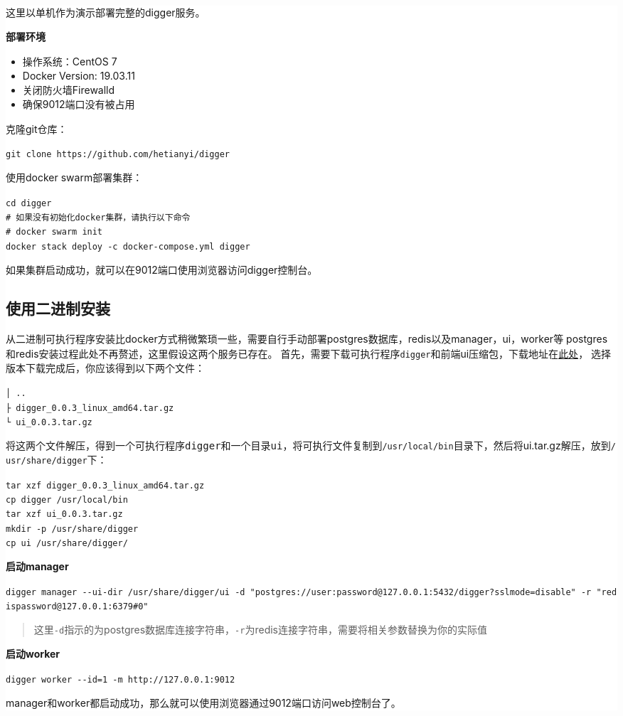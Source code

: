 这里以单机作为演示部署完整的digger服务。

**部署环境**
- 操作系统：CentOS 7
- Docker Version: 19.03.11
- 关闭防火墙Firewalld
- 确保9012端口没有被占用


克隆git仓库：
```shell
git clone https://github.com/hetianyi/digger
```
使用docker swarm部署集群：
```shell
cd digger
# 如果没有初始化docker集群，请执行以下命令
# docker swarm init
docker stack deploy -c docker-compose.yml digger
```
如果集群启动成功，就可以在9012端口使用浏览器访问digger控制台。

## 使用二进制安装
从二进制可执行程序安装比docker方式稍微繁琐一些，需要自行手动部署postgres数据库，redis以及manager，ui，worker等
postgres和redis安装过程此处不再赘述，这里假设这两个服务已存在。
首先，需要下载可执行程序```digger```和前端ui压缩包，下载地址在[此处](https://github.com/hetianyi/digger/releases)，
选择版本下载完成后，你应该得到以下两个文件：
```shell
│ ..
├ digger_0.0.3_linux_amd64.tar.gz
└ ui_0.0.3.tar.gz
```
将这两个文件解压，得到一个可执行程序<kbd>digger</kbd>和一个目录<kbd>ui</kbd>，将可执行文件复制到```/usr/local/bin```目录下，然后将ui.tar.gz解压，放到```/usr/share/digger```下：
```shell
tar xzf digger_0.0.3_linux_amd64.tar.gz
cp digger /usr/local/bin
tar xzf ui_0.0.3.tar.gz
mkdir -p /usr/share/digger
cp ui /usr/share/digger/
```

**启动manager**
```shell
digger manager --ui-dir /usr/share/digger/ui -d "postgres://user:password@127.0.0.1:5432/digger?sslmode=disable" -r "redispassword@127.0.0.1:6379#0"
```
> 这里```-d```指示的为postgres数据库连接字符串，```-r```为redis连接字符串，需要将相关参数替换为你的实际值

**启动worker**
```shell
digger worker --id=1 -m http://127.0.0.1:9012
```

manager和worker都启动成功，那么就可以使用浏览器通过9012端口访问web控制台了。
